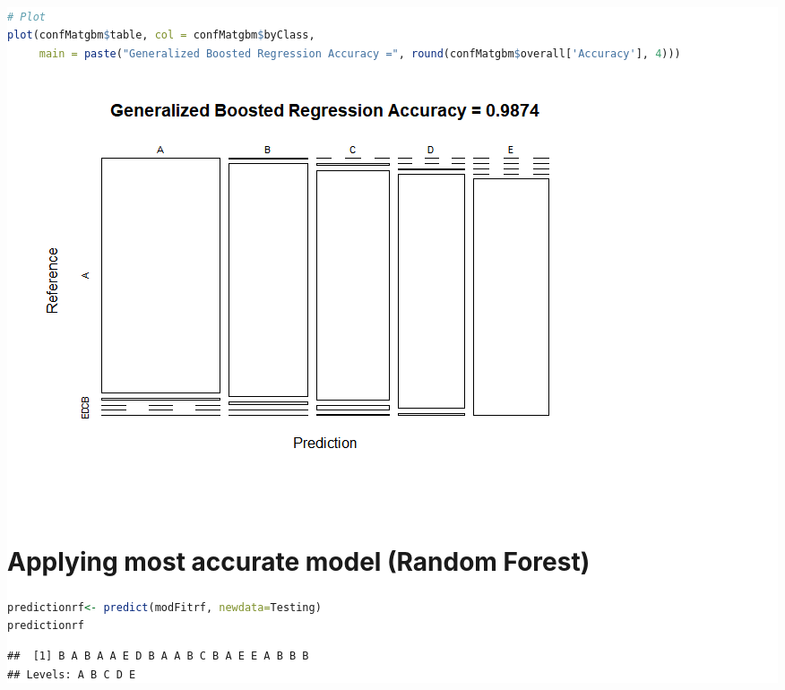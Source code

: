 ``` r
# Plot
plot(confMatgbm$table, col = confMatgbm$byClass, 
     main = paste("Generalized Boosted Regression Accuracy =", round(confMatgbm$overall['Accuracy'], 4)))
```

![](Proj_files/figure-markdown_github/unnamed-chunk-5-1.png)

Applying most accurate model (Random Forest)
============================================

``` r
predictionrf<- predict(modFitrf, newdata=Testing)
predictionrf
```

    ##  [1] B A B A A E D B A A B C B A E E A B B B
    ## Levels: A B C D E
